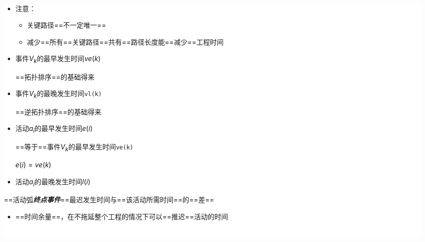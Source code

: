 - 注意：

  - 关键路径==不一定唯一==

  - 减少==所有==关键路径==共有==路径长度能==减少==工程时间

- 事件$V_k$的最早发生时间$ve(k)$

  ==拓扑排序==的基础得来

- 事件$V_k$的最晚发生时间`vl(k)`

  ==逆拓扑排序==的基础得来

- 活动$a_i$的最早发生时间$e(i)$

  ==等于==事件$V_k$的最早发生时间`ve(k)`

  $e(i)=ve(k)$

- 活动$a_i$的最晚发生时间$l(i)$

​		==活动弧***终点事件***==最迟发生时间与==该活动所需时间==的==差==

- ==时间余量==，在不拖延整个工程的情况下可以==推迟==活动的时间

​		

